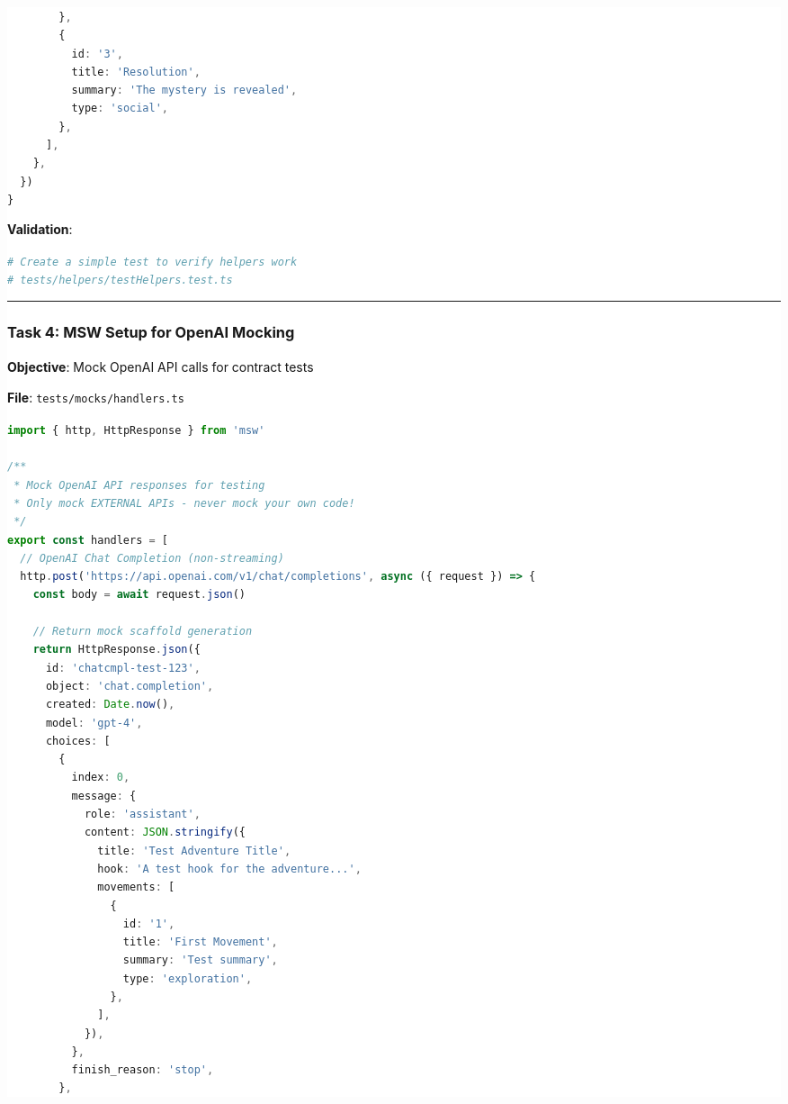 ```typescript
        },
        {
          id: '3',
          title: 'Resolution',
          summary: 'The mystery is revealed',
          type: 'social',
        },
      ],
    },
  })
}
```

**Validation**:

```bash
# Create a simple test to verify helpers work
# tests/helpers/testHelpers.test.ts
```

---

### **Task 4: MSW Setup for OpenAI Mocking**

**Objective**: Mock OpenAI API calls for contract tests

**File**: `tests/mocks/handlers.ts`

```typescript
import { http, HttpResponse } from 'msw'

/**
 * Mock OpenAI API responses for testing
 * Only mock EXTERNAL APIs - never mock your own code!
 */
export const handlers = [
  // OpenAI Chat Completion (non-streaming)
  http.post('https://api.openai.com/v1/chat/completions', async ({ request }) => {
    const body = await request.json()

    // Return mock scaffold generation
    return HttpResponse.json({
      id: 'chatcmpl-test-123',
      object: 'chat.completion',
      created: Date.now(),
      model: 'gpt-4',
      choices: [
        {
          index: 0,
          message: {
            role: 'assistant',
            content: JSON.stringify({
              title: 'Test Adventure Title',
              hook: 'A test hook for the adventure...',
              movements: [
                {
                  id: '1',
                  title: 'First Movement',
                  summary: 'Test summary',
                  type: 'exploration',
                },
              ],
            }),
          },
          finish_reason: 'stop',
        },
```